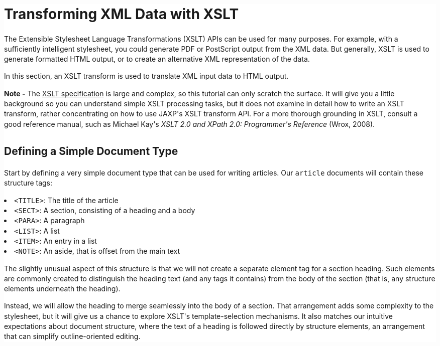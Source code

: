 
# Transforming XML Data with XSLT

The Extensible Stylesheet Language Transformations (XSLT) APIs can be used for many purposes. For example, with a sufficiently intelligent stylesheet, you could generate PDF or PostScript output from the XML data. But generally, XSLT is used to generate formatted HTML output, or to create an alternative XML representation of the data.

In this section, an XSLT transform is used to translate XML input data to HTML output.

**Note -** The 
[XSLT specification](http://www.w3.org/TR/xslt20/) is large and complex, so this tutorial can only scratch the surface. It will give you a little background so you can understand simple XSLT processing tasks, but it does not examine in detail how to write an XSLT transform, rather concentrating on how to use JAXP's XSLT transform API. For a more thorough grounding in XSLT, consult a good reference manual, such as Michael Kay's *XSLT 2.0 and XPath 2.0: Programmer's Reference* (Wrox, 2008).

<a name="ggyvk" id="ggyvk"></a>

## Defining a Simple Document Type

Start by defining a very simple document type that can be used for writing articles. Our <tt>article</tt> documents will contain these structure tags:

<li>
<tt>&lt;TITLE&gt;</tt>: The title of the article
</li>
<li>
<tt>&lt;SECT&gt;</tt>: A section, consisting of a heading and a body
</li>
<li>
<tt>&lt;PARA&gt;</tt>: A paragraph
</li>
<li>
<tt>&lt;LIST&gt;</tt>: A list
</li>
<li>
<tt>&lt;ITEM&gt;</tt>: An entry in a list
</li>
<li>
<tt>&lt;NOTE&gt;</tt>: An aside, that is offset from the main text
</li>

The slightly unusual aspect of this structure is that we will not create a separate element tag for a section heading. Such elements are commonly created to distinguish the heading text (and any tags it contains) from the body of the section (that is, any structure elements underneath the heading).

Instead, we will allow the heading to merge seamlessly into the body of a section. That arrangement adds some complexity to the stylesheet, but it will give us a chance to explore XSLT's template-selection mechanisms. It also matches our intuitive expectations about document structure, where the text of a heading is followed directly by structure elements, an arrangement that can simplify outline-oriented editing.
